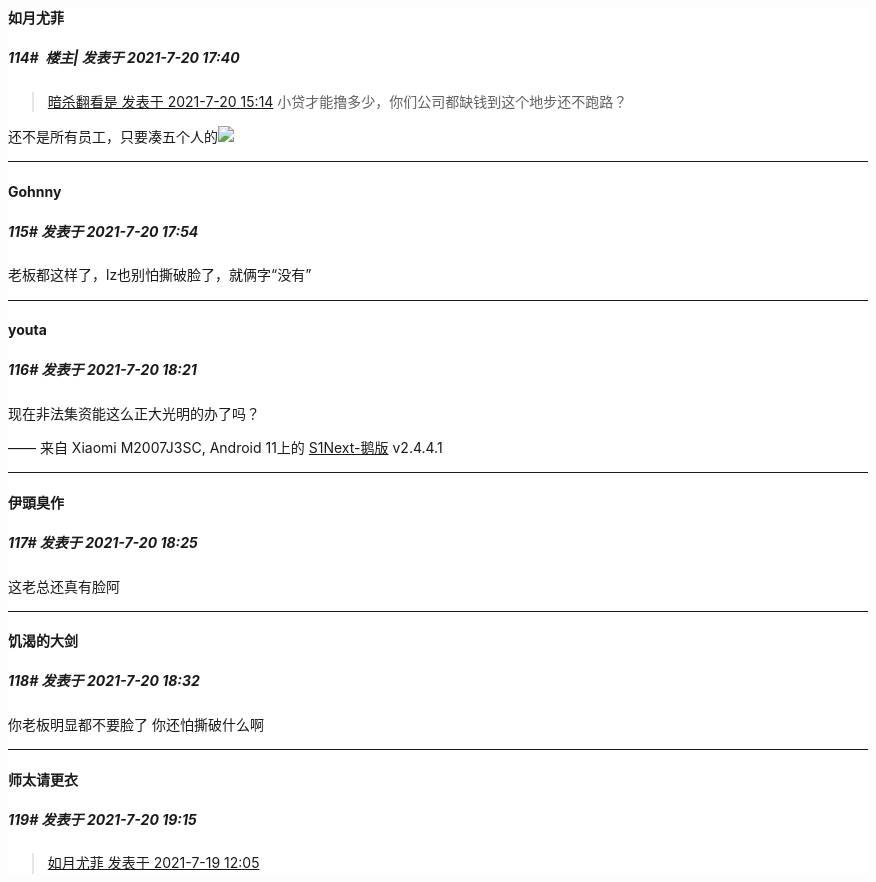 ####  如月尤菲  
##### 114#         楼主| 发表于 2021-7-20 17:40


<blockquote><a href="httphttps://bbs.saraba1st.com/2b/forum.php?mod=redirect&amp;goto=findpost&amp;pid=52032783&amp;ptid=2016132" target="_blank">暗杀翻看是 发表于 2021-7-20 15:14</a>
小贷才能撸多少，你们公司都缺钱到这个地步还不跑路？</blockquote>
还不是所有员工，只要凑五个人的<img src="https://static.saraba1st.com/image/smiley/face2017/002.png" referrerpolicy="no-referrer">


*****

####  Gohnny  
##### 115#       发表于 2021-7-20 17:54


老板都这样了，lz也别怕撕破脸了，就俩字“没有”


*****

####  youta  
##### 116#       发表于 2021-7-20 18:21


现在非法集资能这么正大光明的办了吗？

—— 来自 Xiaomi M2007J3SC, Android 11上的 [S1Next-鹅版](https://github.com/ykrank/S1-Next/releases) v2.4.4.1


*****

####  伊頭臭作  
##### 117#       发表于 2021-7-20 18:25


这老总还真有脸阿


*****

####  饥渴的大剑  
##### 118#       发表于 2021-7-20 18:32


你老板明显都不要脸了 你还怕撕破什么啊


                                                 

*****

####  师太请更衣  
##### 119#       发表于 2021-7-20 19:15


<blockquote><a href="httphttps://bbs.saraba1st.com/2b/forum.php?mod=redirect&amp;goto=findpost&amp;pid=52017815&amp;ptid=2016132" target="_blank">如月尤菲 发表于 2021-7-19 12:05</a>
